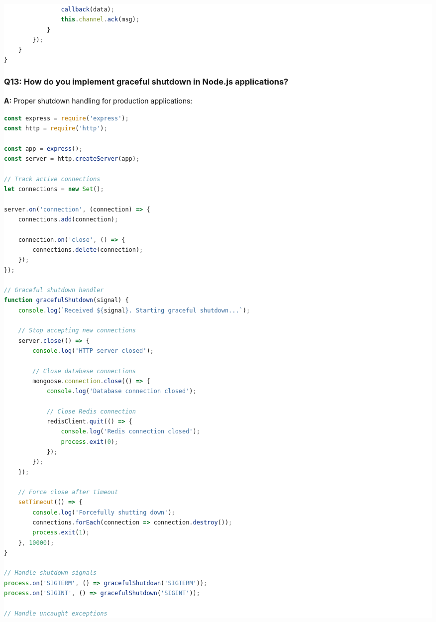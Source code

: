 ```javascript
                callback(data);
                this.channel.ack(msg);
            }
        });
    }
}
```

### Q13: How do you implement graceful shutdown in Node.js applications?

**A:** Proper shutdown handling for production applications:

```javascript
const express = require('express');
const http = require('http');

const app = express();
const server = http.createServer(app);

// Track active connections
let connections = new Set();

server.on('connection', (connection) => {
    connections.add(connection);
    
    connection.on('close', () => {
        connections.delete(connection);
    });
});

// Graceful shutdown handler
function gracefulShutdown(signal) {
    console.log(`Received ${signal}. Starting graceful shutdown...`);
    
    // Stop accepting new connections
    server.close(() => {
        console.log('HTTP server closed');
        
        // Close database connections
        mongoose.connection.close(() => {
            console.log('Database connection closed');
            
            // Close Redis connection
            redisClient.quit(() => {
                console.log('Redis connection closed');
                process.exit(0);
            });
        });
    });
    
    // Force close after timeout
    setTimeout(() => {
        console.log('Forcefully shutting down');
        connections.forEach(connection => connection.destroy());
        process.exit(1);
    }, 10000);
}

// Handle shutdown signals
process.on('SIGTERM', () => gracefulShutdown('SIGTERM'));
process.on('SIGINT', () => gracefulShutdown('SIGINT'));

// Handle uncaught exceptions
```